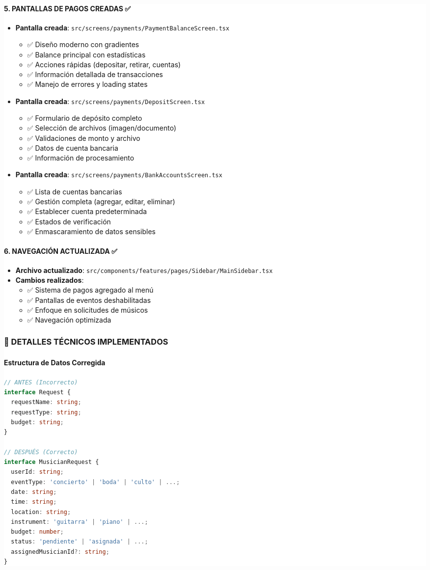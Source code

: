 #### 5. **PANTALLAS DE PAGOS CREADAS** ✅
- **Pantalla creada**: `src/screens/payments/PaymentBalanceScreen.tsx`
  - ✅ Diseño moderno con gradientes
  - ✅ Balance principal con estadísticas
  - ✅ Acciones rápidas (depositar, retirar, cuentas)
  - ✅ Información detallada de transacciones
  - ✅ Manejo de errores y loading states

- **Pantalla creada**: `src/screens/payments/DepositScreen.tsx`
  - ✅ Formulario de depósito completo
  - ✅ Selección de archivos (imagen/documento)
  - ✅ Validaciones de monto y archivo
  - ✅ Datos de cuenta bancaria
  - ✅ Información de procesamiento

- **Pantalla creada**: `src/screens/payments/BankAccountsScreen.tsx`
  - ✅ Lista de cuentas bancarias
  - ✅ Gestión completa (agregar, editar, eliminar)
  - ✅ Establecer cuenta predeterminada
  - ✅ Estados de verificación
  - ✅ Enmascaramiento de datos sensibles

#### 6. **NAVEGACIÓN ACTUALIZADA** ✅
- **Archivo actualizado**: `src/components/features/pages/Sidebar/MainSidebar.tsx`
- **Cambios realizados**:
  - ✅ Sistema de pagos agregado al menú
  - ✅ Pantallas de eventos deshabilitadas
  - ✅ Enfoque en solicitudes de músicos
  - ✅ Navegación optimizada

### 🔧 DETALLES TÉCNICOS IMPLEMENTADOS

#### Estructura de Datos Corregida
```typescript
// ANTES (Incorrecto)
interface Request {
  requestName: string;
  requestType: string;
  budget: string;
}

// DESPUÉS (Correcto)
interface MusicianRequest {
  userId: string;
  eventType: 'concierto' | 'boda' | 'culto' | ...;
  date: string;
  time: string;
  location: string;
  instrument: 'guitarra' | 'piano' | ...;
  budget: number;
  status: 'pendiente' | 'asignada' | ...;
  assignedMusicianId?: string;
}
```
